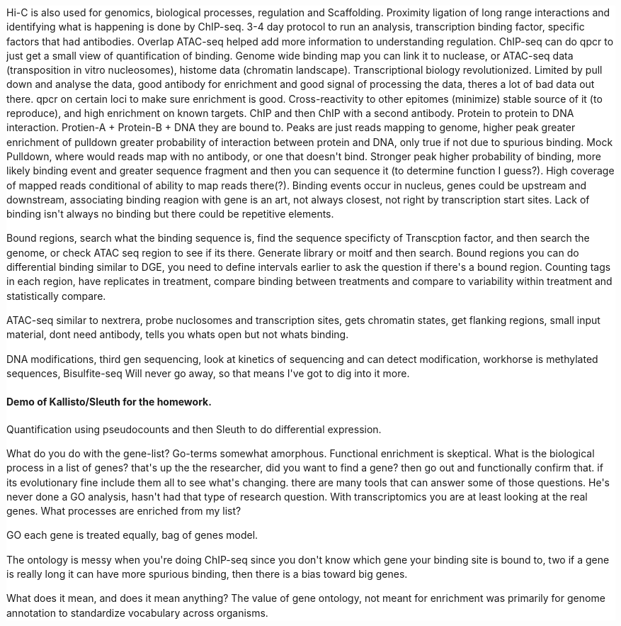Hi-C is also used for genomics, biological processes, regulation and Scaffolding. Proximity ligation of long range interactions and identifying what is happening is done by ChIP-seq. 3-4 day protocol to run an analysis, transcription binding factor, specific factors that had antibodies. Overlap ATAC-seq helped add more information to understanding regulation. ChIP-seq can do qpcr to just get a small view of quantification of binding. Genome wide binding map you can link it to nuclease, or ATAC-seq data (transposition in vitro nucleosomes), histome data (chromatin landscape). Transcriptional biology revolutionized. Limited by pull down and analyse the data, good antibody for enrichment and good signal of processing the data, theres a lot of bad data out there. qpcr on certain loci to make sure enrichment is good. Cross-reactivity to other epitomes (minimize) stable source of it (to reproduce), and high enrichment on known targets. ChIP and then ChIP with a second antibody. Protein to protein to DNA interaction. Protien-A + Protein-B + DNA they are bound to. Peaks are just reads mapping to genome, higher peak greater enrichment of pulldown greater probability of interaction between protein and DNA, only true if not due to spurious binding. Mock Pulldown, where would reads map with no antibody, or one that doesn't bind. Stronger peak higher probability of binding, more likely binding event and greater sequence fragment and then you can sequence it (to determine function I guess?). High coverage of mapped reads conditional of ability to map reads there(?). Binding events occur in nucleus, genes could be upstream and downstream, associating binding reagion with gene is an art, not always closest, not right by transcription start sites. Lack of binding isn't always no binding but there could be repetitive elements. 

Bound regions, search what the binding sequence is, find the sequence specificty of Transcption factor, and then search the genome, or check ATAC seq region to see if its there. Generate library or moitf and then search. Bound regions you can do differential binding similar to DGE, you need to define intervals earlier to ask the question if there's a bound region. Counting tags in each region, have replicates in treatment, compare binding between treatments and compare to variability within treatment and statistically compare. 

ATAC-seq similar to nextrera, probe nuclosomes and transcription sites, gets chromatin states, get flanking regions, small input material, dont need antibody, tells you whats open but not whats binding. 

DNA modifications, third gen sequencing, look at kinetics of sequencing and can detect modification, workhorse is methylated sequences, Bisulfite-seq 
Will never go away, so that means I've got to dig into it more. 

#### Demo of Kallisto/Sleuth for the homework. 

Quantification using pseudocounts and then Sleuth to do differential expression. 

What do you do with the gene-list? Go-terms somewhat amorphous. Functional enrichment is skeptical. What is the biological process in a list of genes? that's up the the researcher, did you want to find a gene? then go out and functionally confirm that.  if its evolutionary fine include them all to see what's changing. there are many tools that can answer some of those questions. He's never done a GO analysis, hasn't had that type of research question. 
With transcriptomics you are at least looking at the real genes. What processes are enriched from my list? 

GO each gene is treated equally, bag of genes model. 

The ontology is messy when you're doing ChIP-seq since you don't know which gene your binding site is bound to, two if a gene is really long it can have more spurious binding, then there is a bias toward big genes. 

What does it mean, and does it mean anything? The value of gene ontology, not meant for enrichment was primarily for genome annotation to standardize vocabulary across organisms. 
